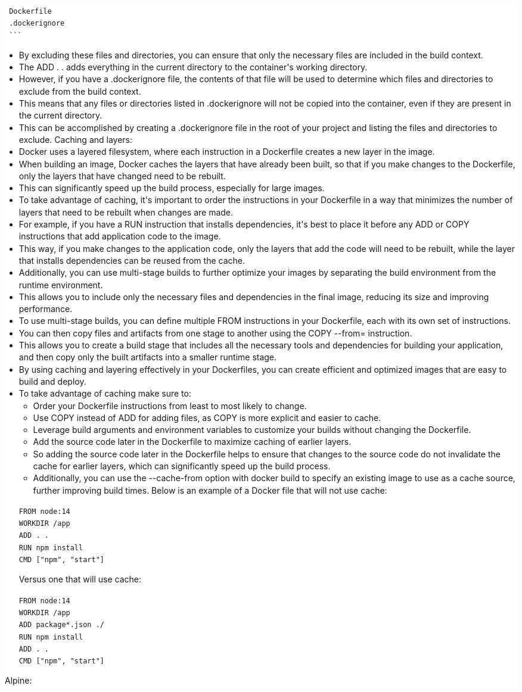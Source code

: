      Dockerfile
     .dockerignore
     ```
   - By excluding these files and directories, you can ensure that only the necessary files are included in the build context.
   - The ADD . . adds everything in the current directory to the container's working directory.
   - However, if you have a .dockerignore file, the contents of that file will be used to determine which files and directories to exclude from the build context.
   - This means that any files or directories listed in .dockerignore will not be copied into the container, even if they are present in the current directory.
   - This can be accomplished by creating a .dockerignore file in the root of your project and listing the files and directories to exclude.
Caching and layers:
   - Docker uses a layered filesystem, where each instruction in a Dockerfile creates a new layer in the image.
   - When building an image, Docker caches the layers that have already been built, so that if you make changes to the Dockerfile, only the layers that have changed need to be rebuilt.
   - This can significantly speed up the build process, especially for large images.
   - To take advantage of caching, it's important to order the instructions in your Dockerfile in a way that minimizes the number of layers that need to be rebuilt when changes are made.
   - For example, if you have a RUN instruction that installs dependencies, it's best to place it before any ADD or COPY instructions that add application code to the image.
   - This way, if you make changes to the application code, only the layers that add the code will need to be rebuilt, while the layer that installs dependencies can be reused from the cache.
   - Additionally, you can use multi-stage builds to further optimize your images by separating the build environment from the runtime environment.
   - This allows you to include only the necessary files and dependencies in the final image, reducing its size and improving performance.
   - To use multi-stage builds, you can define multiple FROM instructions in your Dockerfile, each with its own set of instructions.
   - You can then copy files and artifacts from one stage to another using the COPY --from=<stage> instruction.
   - This allows you to create a build stage that includes all the necessary tools and dependencies for building your application, and then copy only the built artifacts into a smaller runtime stage.
   - By using caching and layering effectively in your Dockerfiles, you can create efficient and optimized images that are easy to build and deploy.
   - To take advantage of caching make sure to:
      - Order your Dockerfile instructions from least to most likely to change.
      - Use COPY instead of ADD for adding files, as COPY is more explicit and easier to cache.
      - Leverage build arguments and environment variables to customize your builds without changing the Dockerfile.
      - Add the source code later in the Dockerfile to maximize caching of earlier layers.
      - So adding the source code later in the Dockerfile helps to ensure that changes to the source code do not invalidate the cache for earlier layers, which can significantly speed up the build process.
      - Additionally, you can use the --cache-from option with docker build to specify an existing image to use as a cache source, further improving build times.
      Below is an example of a Docker file that will not use cache:
      ```
      FROM node:14
      WORKDIR /app
      ADD . .
      RUN npm install
      CMD ["npm", "start"]
      ```
      Versus one that will use cache:
      ```
      FROM node:14
      WORKDIR /app
      ADD package*.json ./
      RUN npm install
      ADD . .
      CMD ["npm", "start"]
      ```
Alpine: